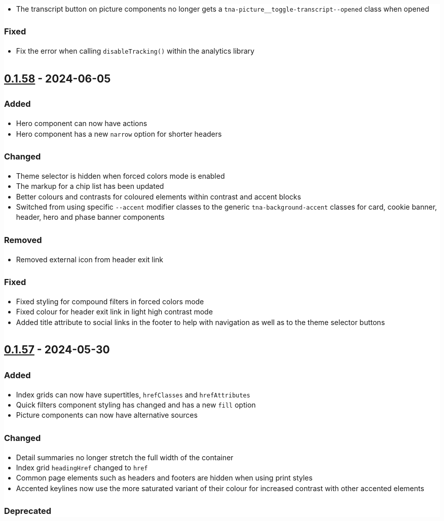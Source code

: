 - The transcript button on picture components no longer gets a `tna-picture__toggle-transcript--opened` class when opened

### Fixed

- Fix the error when calling `disableTracking()` within the analytics library

## [0.1.58](https://github.com/nationalarchives/tna-frontend/compare/v0.1.57...v0.1.58) - 2024-06-05

### Added

- Hero component can now have actions
- Hero component has a new `narrow` option for shorter headers

### Changed

- Theme selector is hidden when forced colors mode is enabled
- The markup for a chip list has been updated
- Better colours and contrasts for coloured elements within contrast and accent blocks
- Switched from using specific `--accent` modifier classes to the generic `tna-background-accent` classes for card, cookie banner, header, hero and phase banner components

### Removed

- Removed external icon from header exit link

### Fixed

- Fixed styling for compound filters in forced colors mode
- Fixed colour for header exit link in light high contrast mode
- Added title attribute to social links in the footer to help with navigation as well as to the theme selector buttons

## [0.1.57](https://github.com/nationalarchives/tna-frontend/compare/v0.1.56...v0.1.57) - 2024-05-30

### Added

- Index grids can now have supertitles, `hrefClasses` and `hrefAttributes`
- Quick filters component styling has changed and has a new `fill` option
- Picture components can now have alternative sources

### Changed

- Detail summaries no longer stretch the full width of the container
- Index grid `headingHref` changed to `href`
- Common page elements such as headers and footers are hidden when using print styles
- Accented keylines now use the more saturated variant of their colour for increased contrast with other accented elements

### Deprecated
